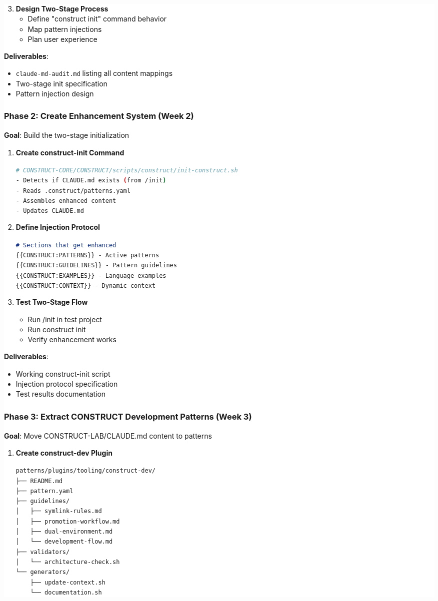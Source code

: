 3. **Design Two-Stage Process**
   - Define "construct init" command behavior
   - Map pattern injections
   - Plan user experience

**Deliverables**:
- `claude-md-audit.md` listing all content mappings
- Two-stage init specification
- Pattern injection design

### Phase 2: Create Enhancement System (Week 2)
**Goal**: Build the two-stage initialization

1. **Create construct-init Command**
   ```bash
   # CONSTRUCT-CORE/CONSTRUCT/scripts/construct/init-construct.sh
   - Detects if CLAUDE.md exists (from /init)
   - Reads .construct/patterns.yaml
   - Assembles enhanced content
   - Updates CLAUDE.md
   ```

2. **Define Injection Protocol**
   ```markdown
   # Sections that get enhanced
   {{CONSTRUCT:PATTERNS}} - Active patterns
   {{CONSTRUCT:GUIDELINES}} - Pattern guidelines
   {{CONSTRUCT:EXAMPLES}} - Language examples
   {{CONSTRUCT:CONTEXT}} - Dynamic context
   ```

3. **Test Two-Stage Flow**
   - Run /init in test project
   - Run construct init
   - Verify enhancement works

**Deliverables**:
- Working construct-init script
- Injection protocol specification
- Test results documentation

### Phase 3: Extract CONSTRUCT Development Patterns (Week 3)
**Goal**: Move CONSTRUCT-LAB/CLAUDE.md content to patterns

1. **Create construct-dev Plugin**
   ```
   patterns/plugins/tooling/construct-dev/
   ├── README.md
   ├── pattern.yaml
   ├── guidelines/
   │   ├── symlink-rules.md
   │   ├── promotion-workflow.md
   │   ├── dual-environment.md
   │   └── development-flow.md
   ├── validators/
   │   └── architecture-check.sh
   └── generators/
       ├── update-context.sh
       └── documentation.sh
   ```
